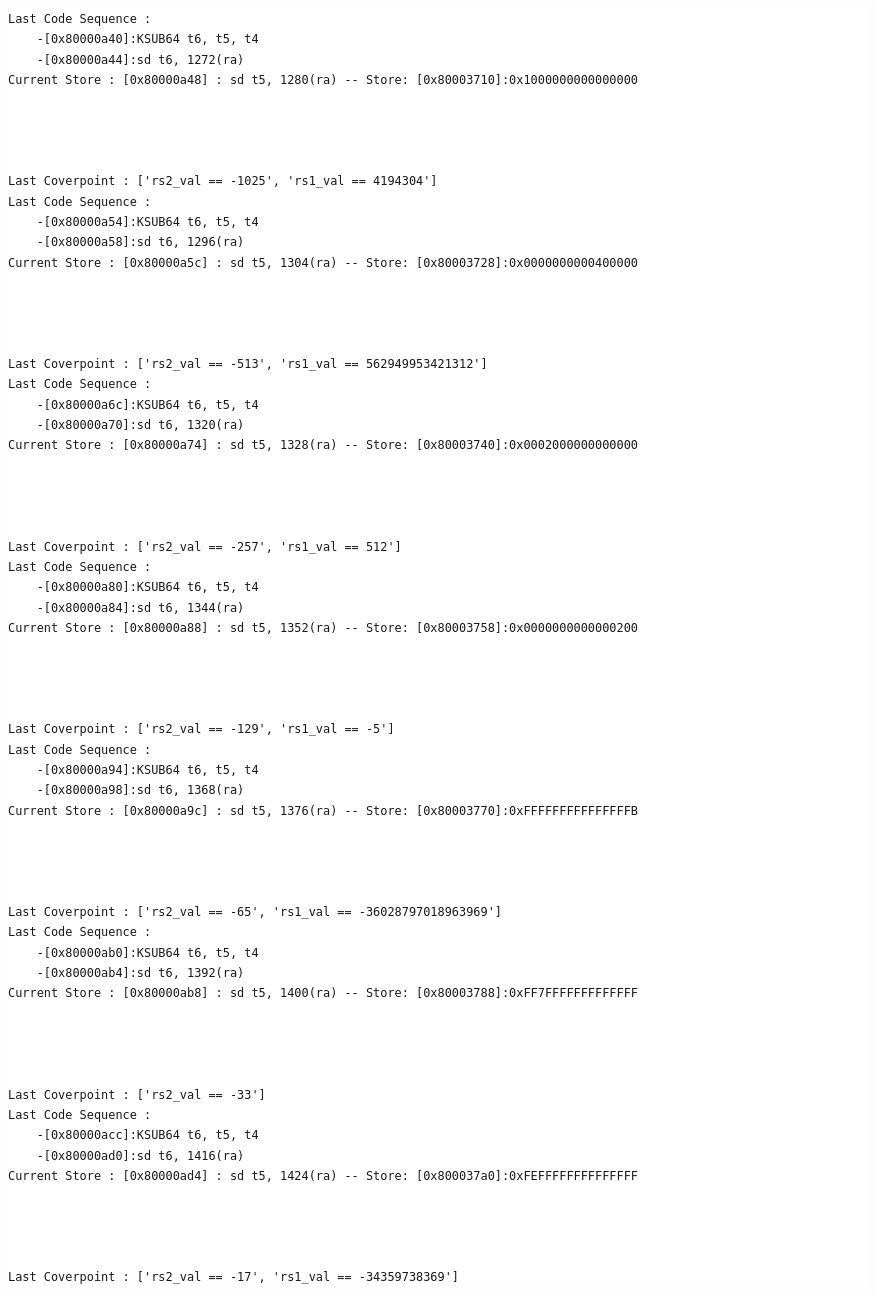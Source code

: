```
Last Code Sequence : 
	-[0x80000a40]:KSUB64 t6, t5, t4
	-[0x80000a44]:sd t6, 1272(ra)
Current Store : [0x80000a48] : sd t5, 1280(ra) -- Store: [0x80003710]:0x1000000000000000




Last Coverpoint : ['rs2_val == -1025', 'rs1_val == 4194304']
Last Code Sequence : 
	-[0x80000a54]:KSUB64 t6, t5, t4
	-[0x80000a58]:sd t6, 1296(ra)
Current Store : [0x80000a5c] : sd t5, 1304(ra) -- Store: [0x80003728]:0x0000000000400000




Last Coverpoint : ['rs2_val == -513', 'rs1_val == 562949953421312']
Last Code Sequence : 
	-[0x80000a6c]:KSUB64 t6, t5, t4
	-[0x80000a70]:sd t6, 1320(ra)
Current Store : [0x80000a74] : sd t5, 1328(ra) -- Store: [0x80003740]:0x0002000000000000




Last Coverpoint : ['rs2_val == -257', 'rs1_val == 512']
Last Code Sequence : 
	-[0x80000a80]:KSUB64 t6, t5, t4
	-[0x80000a84]:sd t6, 1344(ra)
Current Store : [0x80000a88] : sd t5, 1352(ra) -- Store: [0x80003758]:0x0000000000000200




Last Coverpoint : ['rs2_val == -129', 'rs1_val == -5']
Last Code Sequence : 
	-[0x80000a94]:KSUB64 t6, t5, t4
	-[0x80000a98]:sd t6, 1368(ra)
Current Store : [0x80000a9c] : sd t5, 1376(ra) -- Store: [0x80003770]:0xFFFFFFFFFFFFFFFB




Last Coverpoint : ['rs2_val == -65', 'rs1_val == -36028797018963969']
Last Code Sequence : 
	-[0x80000ab0]:KSUB64 t6, t5, t4
	-[0x80000ab4]:sd t6, 1392(ra)
Current Store : [0x80000ab8] : sd t5, 1400(ra) -- Store: [0x80003788]:0xFF7FFFFFFFFFFFFF




Last Coverpoint : ['rs2_val == -33']
Last Code Sequence : 
	-[0x80000acc]:KSUB64 t6, t5, t4
	-[0x80000ad0]:sd t6, 1416(ra)
Current Store : [0x80000ad4] : sd t5, 1424(ra) -- Store: [0x800037a0]:0xFEFFFFFFFFFFFFFF




Last Coverpoint : ['rs2_val == -17', 'rs1_val == -34359738369']
```
